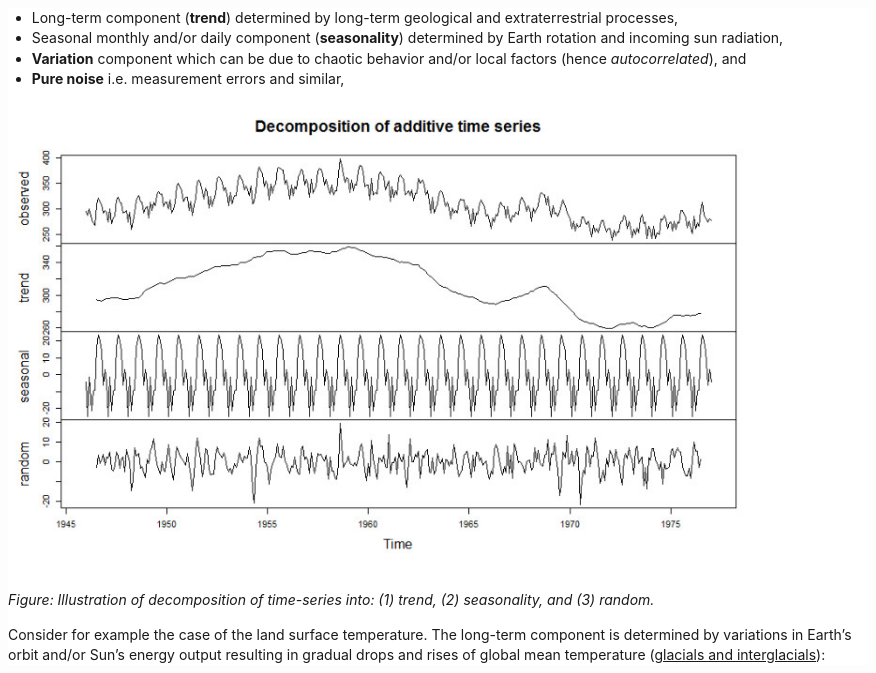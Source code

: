 -   Long-term component (**trend**) determined by long-term geological
    and extraterrestrial processes,
-   Seasonal monthly and/or daily component (**seasonality**) determined
    by Earth rotation and incoming sun radiation,
-   **Variation** component which can be due to chaotic behavior and/or
    local factors (hence *autocorrelated*), and
-   **Pure noise** i.e. measurement errors and similar,

<img src="img/Fig_decomposition_timeseries.jpeg" width="750"/>

*Figure: Illustration of decomposition of time-series into: (1) trend,
(2) seasonality, and (3) random.*

Consider for example the case of the land surface temperature. The
long-term component is determined by variations in Earth’s orbit and/or
Sun’s energy output resulting in gradual drops and rises of global mean
temperature ([glacials and
interglacials](https://en.wikipedia.org/wiki/Ice_age)):
